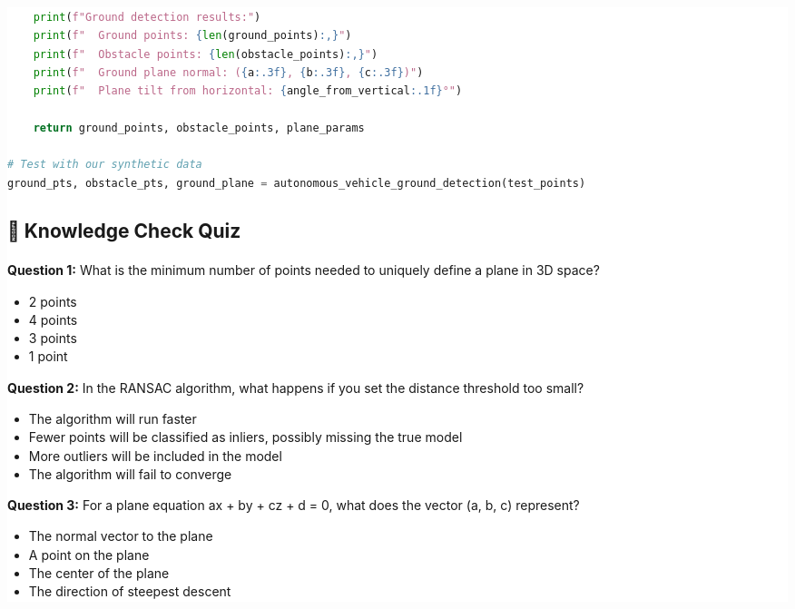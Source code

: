 ```python
    print(f"Ground detection results:")
    print(f"  Ground points: {len(ground_points):,}")
    print(f"  Obstacle points: {len(obstacle_points):,}")
    print(f"  Ground plane normal: ({a:.3f}, {b:.3f}, {c:.3f})")
    print(f"  Plane tilt from horizontal: {angle_from_vertical:.1f}°")
    
    return ground_points, obstacle_points, plane_params

# Test with our synthetic data
ground_pts, obstacle_pts, ground_plane = autonomous_vehicle_ground_detection(test_points)
```

## 🧩 Knowledge Check Quiz

<div class="quiz-container" data-quiz-id="lidar-ransac-1" data-correct="c">
  <div class="quiz-question">
    <strong>Question 1:</strong> What is the minimum number of points needed to uniquely define a plane in 3D space?
  </div>
  <ul class="quiz-options">
    <li data-value="a">2 points</li>
    <li data-value="b">4 points</li>
    <li data-value="c">3 points</li>
    <li data-value="d">1 point</li>
  </ul>
</div>

<div class="quiz-container" data-quiz-id="lidar-ransac-2" data-correct="b">
  <div class="quiz-question">
    <strong>Question 2:</strong> In the RANSAC algorithm, what happens if you set the distance threshold too small?
  </div>
  <ul class="quiz-options">
    <li data-value="a">The algorithm will run faster</li>
    <li data-value="b">Fewer points will be classified as inliers, possibly missing the true model</li>
    <li data-value="c">More outliers will be included in the model</li>
    <li data-value="d">The algorithm will fail to converge</li>
  </ul>
</div>

<div class="quiz-container" data-quiz-id="lidar-ransac-3" data-correct="a">
  <div class="quiz-question">
    <strong>Question 3:</strong> For a plane equation ax + by + cz + d = 0, what does the vector (a, b, c) represent?
  </div>
  <ul class="quiz-options">
    <li data-value="a">The normal vector to the plane</li>
    <li data-value="b">A point on the plane</li>
    <li data-value="c">The center of the plane</li>
    <li data-value="d">The direction of steepest descent</li>
  </ul>
</div>
